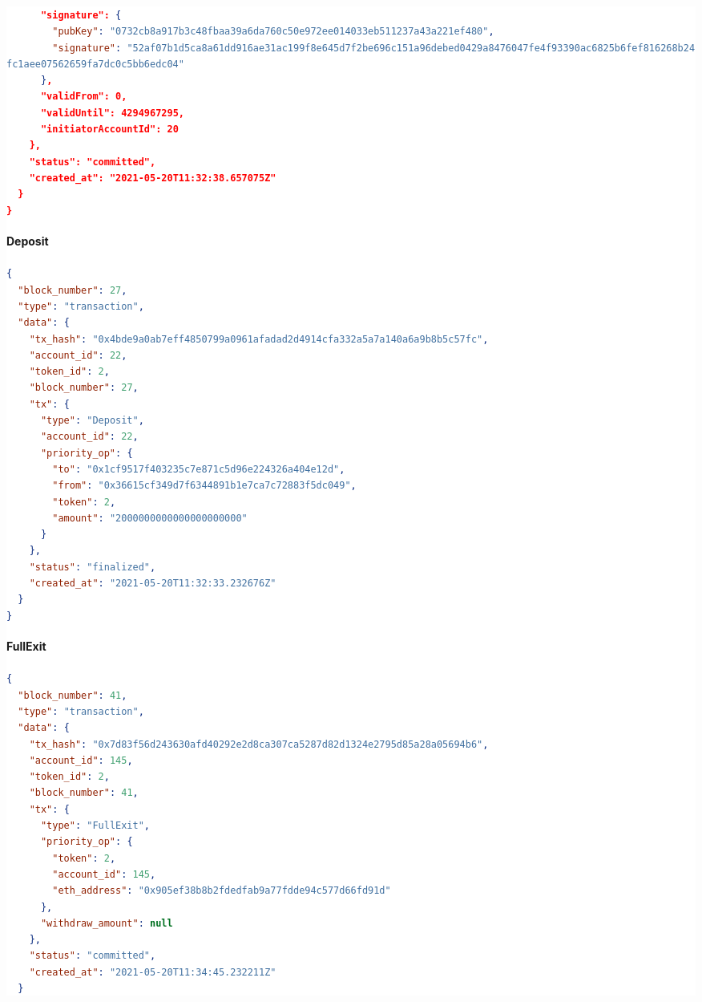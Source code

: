 ```json
      "signature": {
        "pubKey": "0732cb8a917b3c48fbaa39a6da760c50e972ee014033eb511237a43a221ef480",
        "signature": "52af07b1d5ca8a61dd916ae31ac199f8e645d7f2be696c151a96debed0429a8476047fe4f93390ac6825b6fef816268b24fc1aee07562659fa7dc0c5bb6edc04"
      },
      "validFrom": 0,
      "validUntil": 4294967295,
      "initiatorAccountId": 20
    },
    "status": "committed",
    "created_at": "2021-05-20T11:32:38.657075Z"
  }
}
```

#### Deposit

```json
{
  "block_number": 27,
  "type": "transaction",
  "data": {
    "tx_hash": "0x4bde9a0ab7eff4850799a0961afadad2d4914cfa332a5a7a140a6a9b8b5c57fc",
    "account_id": 22,
    "token_id": 2,
    "block_number": 27,
    "tx": {
      "type": "Deposit",
      "account_id": 22,
      "priority_op": {
        "to": "0x1cf9517f403235c7e871c5d96e224326a404e12d",
        "from": "0x36615cf349d7f6344891b1e7ca7c72883f5dc049",
        "token": 2,
        "amount": "2000000000000000000000"
      }
    },
    "status": "finalized",
    "created_at": "2021-05-20T11:32:33.232676Z"
  }
}
```

#### FullExit

```json
{
  "block_number": 41,
  "type": "transaction",
  "data": {
    "tx_hash": "0x7d83f56d243630afd40292e2d8ca307ca5287d82d1324e2795d85a28a05694b6",
    "account_id": 145,
    "token_id": 2,
    "block_number": 41,
    "tx": {
      "type": "FullExit",
      "priority_op": {
        "token": 2,
        "account_id": 145,
        "eth_address": "0x905ef38b8b2fdedfab9a77fdde94c577d66fd91d"
      },
      "withdraw_amount": null
    },
    "status": "committed",
    "created_at": "2021-05-20T11:34:45.232211Z"
  }
```